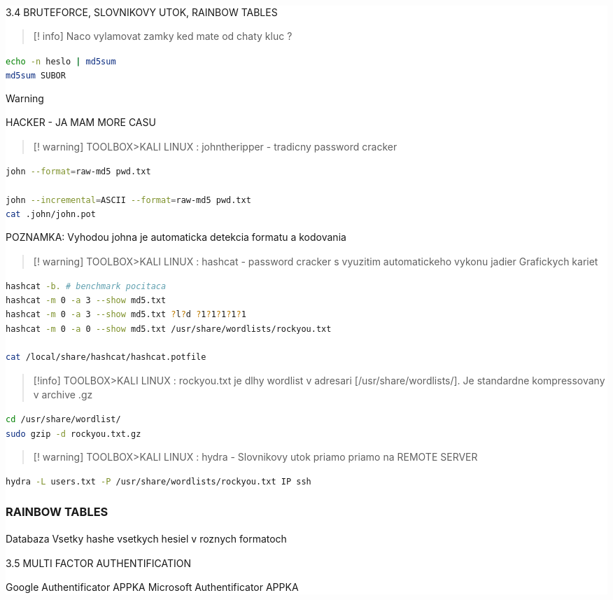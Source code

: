 
3.4 BRUTEFORCE, SLOVNIKOVY UTOK, RAINBOW TABLES

> [! info]
> Naco vylamovat zamky ked mate od chaty kluc ?

``` bash
echo -n heslo | md5sum
md5sum SUBOR
```

>[!warning]
>HACKER - JA MAM MORE CASU


>[! warning] TOOLBOX>KALI LINUX : johntheripper - tradicny password cracker


``` bash
john --format=raw-md5 pwd.txt

john --incremental=ASCII --format=raw-md5 pwd.txt
cat .john/john.pot
```
POZNAMKA: Vyhodou johna je automaticka detekcia formatu a kodovania

>[! warning] TOOLBOX>KALI LINUX : hashcat - password cracker s vyuzitim automatickeho vykonu jadier Grafickych kariet 

``` bash
hashcat -b. # benchmark pocitaca
hashcat -m 0 -a 3 --show md5.txt
hashcat -m 0 -a 3 --show md5.txt ?l?d ?1?1?1?1?1
hashcat -m 0 -a 0 --show md5.txt /usr/share/wordlists/rockyou.txt

cat /local/share/hashcat/hashcat.potfile
```

>[!info] TOOLBOX>KALI LINUX : rockyou.txt je dlhy wordlist v adresari [/usr/share/wordlists/]. Je standardne kompressovany v archive .gz
>

``` bash
cd /usr/share/wordlist/
sudo gzip -d rockyou.txt.gz
```

>[! warning] TOOLBOX>KALI LINUX : hydra - Slovnikovy utok priamo  priamo na REMOTE SERVER

``` bash
hydra -L users.txt -P /usr/share/wordlists/rockyou.txt IP ssh
```

### RAINBOW TABLES
Databaza Vsetky hashe vsetkych hesiel v roznych formatoch


3.5 MULTI FACTOR AUTHENTIFICATION

Google Authentificator  APPKA
Microsoft Authentificator APPKA

